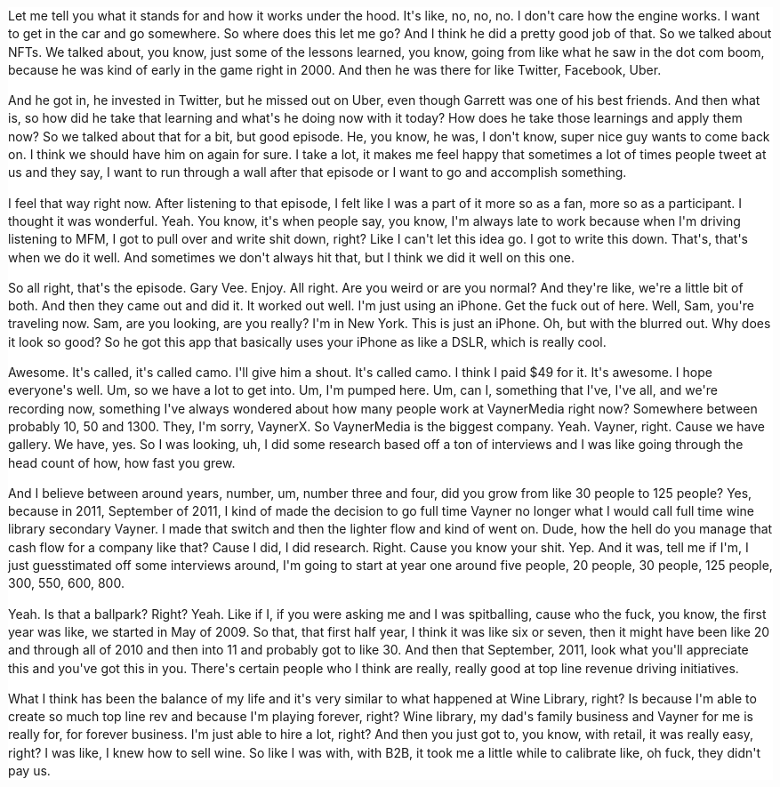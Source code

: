 Let me tell you what it stands for and how it works under the hood. It's like, no, no, no. I don't care how the engine works. I want to get in the car and go somewhere. So where does this let me go? And I think he did a pretty good job of that. So we talked about NFTs. We talked about, you know, just some of the lessons learned, you know, going from like what he saw in the dot com boom, because he was kind of early in the game right in 2000. And then he was there for like Twitter, Facebook, Uber.

And he got in, he invested in Twitter, but he missed out on Uber, even though Garrett was one of his best friends. And then what is, so how did he take that learning and what's he doing now with it today? How does he take those learnings and apply them now? So we talked about that for a bit, but good episode. He, you know, he was, I don't know, super nice guy wants to come back on. I think we should have him on again for sure. I take a lot, it makes me feel happy that sometimes a lot of times people tweet at us and they say, I want to run through a wall after that episode or I want to go and accomplish something.

I feel that way right now. After listening to that episode, I felt like I was a part of it more so as a fan, more so as a participant. I thought it was wonderful. Yeah. You know, it's when people say, you know, I'm always late to work because when I'm driving listening to MFM, I got to pull over and write shit down, right? Like I can't let this idea go. I got to write this down. That's, that's when we do it well. And sometimes we don't always hit that, but I think we did it well on this one.

So all right, that's the episode. Gary Vee. Enjoy. All right. Are you weird or are you normal? And they're like, we're a little bit of both. And then they came out and did it. It worked out well. I'm just using an iPhone. Get the fuck out of here. Well, Sam, you're traveling now. Sam, are you looking, are you really? I'm in New York. This is just an iPhone. Oh, but with the blurred out. Why does it look so good? So he got this app that basically uses your iPhone as like a DSLR, which is really cool.

Awesome. It's called, it's called camo. I'll give him a shout. It's called camo. I think I paid $49 for it. It's awesome. I hope everyone's well. Um, so we have a lot to get into. Um, I'm pumped here. Um, can I, something that I've, I've all, and we're recording now, something I've always wondered about how many people work at VaynerMedia right now? Somewhere between probably 10, 50 and 1300. They, I'm sorry, VaynerX. So VaynerMedia is the biggest company. Yeah. Vayner, right. Cause we have gallery. We have, yes. So I was looking, uh, I did some research based off a ton of interviews and I was like going through the head count of how, how fast you grew.

And I believe between around years, number, um, number three and four, did you grow from like 30 people to 125 people? Yes, because in 2011, September of 2011, I kind of made the decision to go full time Vayner no longer what I would call full time wine library secondary Vayner. I made that switch and then the lighter flow and kind of went on. Dude, how the hell do you manage that cash flow for a company like that? Cause I did, I did research. Right. Cause you know your shit. Yep. And it was, tell me if I'm, I just guesstimated off some interviews around, I'm going to start at year one around five people, 20 people, 30 people, 125 people, 300, 550, 600, 800.

Yeah. Is that a ballpark? Right? Yeah. Like if I, if you were asking me and I was spitballing, cause who the fuck, you know, the first year was like, we started in May of 2009. So that, that first half year, I think it was like six or seven, then it might have been like 20 and through all of 2010 and then into 11 and probably got to like 30. And then that September, 2011, look what you'll appreciate this and you've got this in you. There's certain people who I think are really, really good at top line revenue driving initiatives.

What I think has been the balance of my life and it's very similar to what happened at Wine Library, right? Is because I'm able to create so much top line rev and because I'm playing forever, right? Wine library, my dad's family business and Vayner for me is really for, for forever business. I'm just able to hire a lot, right? And then you just got to, you know, with retail, it was really easy, right? I was like, I knew how to sell wine. So like I was with, with B2B, it took me a little while to calibrate like, oh fuck, they didn't pay us.
